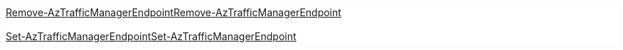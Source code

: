 [<span data-ttu-id="21caa-146">Remove-AzTrafficManagerEndpoint</span><span class="sxs-lookup"><span data-stu-id="21caa-146">Remove-AzTrafficManagerEndpoint</span></span>](./Remove-AzTrafficManagerEndpoint.md)

[<span data-ttu-id="21caa-147">Set-AzTrafficManagerEndpoint</span><span class="sxs-lookup"><span data-stu-id="21caa-147">Set-AzTrafficManagerEndpoint</span></span>](./Set-AzTrafficManagerEndpoint.md)


